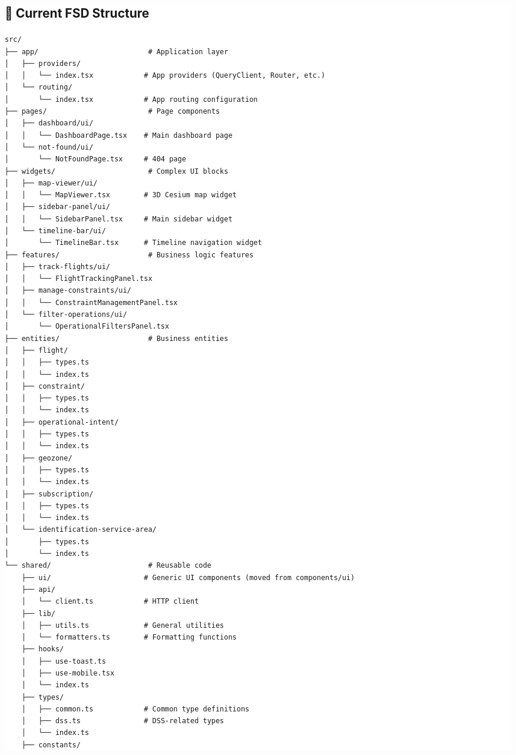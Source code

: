 ## 📁 Current FSD Structure

```
src/
├── app/                          # Application layer
│   ├── providers/
│   │   └── index.tsx            # App providers (QueryClient, Router, etc.)
│   └── routing/
│       └── index.tsx            # App routing configuration
├── pages/                        # Page components
│   ├── dashboard/ui/
│   │   └── DashboardPage.tsx    # Main dashboard page
│   └── not-found/ui/
│       └── NotFoundPage.tsx     # 404 page
├── widgets/                      # Complex UI blocks
│   ├── map-viewer/ui/
│   │   └── MapViewer.tsx        # 3D Cesium map widget
│   ├── sidebar-panel/ui/
│   │   └── SidebarPanel.tsx     # Main sidebar widget
│   └── timeline-bar/ui/
│       └── TimelineBar.tsx      # Timeline navigation widget
├── features/                     # Business logic features
│   ├── track-flights/ui/
│   │   └── FlightTrackingPanel.tsx
│   ├── manage-constraints/ui/
│   │   └── ConstraintManagementPanel.tsx
│   └── filter-operations/ui/
│       └── OperationalFiltersPanel.tsx
├── entities/                     # Business entities
│   ├── flight/
│   │   ├── types.ts
│   │   └── index.ts
│   ├── constraint/
│   │   ├── types.ts
│   │   └── index.ts
│   ├── operational-intent/
│   │   ├── types.ts
│   │   └── index.ts
│   ├── geozone/
│   │   ├── types.ts
│   │   └── index.ts
│   ├── subscription/
│   │   ├── types.ts
│   │   └── index.ts
│   └── identification-service-area/
│       ├── types.ts
│       └── index.ts
└── shared/                       # Reusable code
    ├── ui/                      # Generic UI components (moved from components/ui)
    ├── api/
    │   └── client.ts            # HTTP client
    ├── lib/
    │   ├── utils.ts             # General utilities
    │   └── formatters.ts        # Formatting functions
    ├── hooks/
    │   ├── use-toast.ts
    │   ├── use-mobile.tsx
    │   └── index.ts
    ├── types/
    │   ├── common.ts            # Common type definitions
    │   ├── dss.ts               # DSS-related types
    │   └── index.ts
    ├── constants/
```